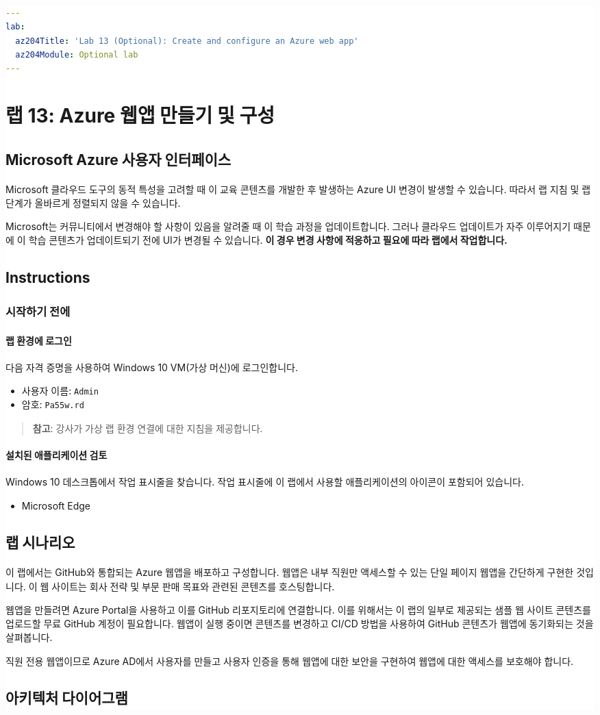 ```yaml
---
lab:
  az204Title: 'Lab 13 (Optional): Create and configure an Azure web app'
  az204Module: Optional lab
---
```


# 랩 13: Azure 웹앱 만들기 및 구성

## Microsoft Azure 사용자 인터페이스

Microsoft 클라우드 도구의 동적 특성을 고려할 때 이 교육 콘텐츠를 개발한 후 발생하는 Azure UI 변경이 발생할 수 있습니다. 따라서 랩 지침 및 랩 단계가 올바르게 정렬되지 않을 수 있습니다.

Microsoft는 커뮤니티에서 변경해야 할 사항이 있음을 알려줄 때 이 학습 과정을 업데이트합니다. 그러나 클라우드 업데이트가 자주 이루어지기 때문에 이 학습 콘텐츠가 업데이트되기 전에 UI가 변경될 수 있습니다. **이 경우 변경 사항에 적응하고 필요에 따라 랩에서 작업합니다.**

## Instructions

### 시작하기 전에

#### 랩 환경에 로그인

다음 자격 증명을 사용하여 Windows 10 VM(가상 머신)에 로그인합니다.

- 사용자 이름: `Admin`
- 암호: `Pa55w.rd`

> **참고**: 강사가 가상 랩 환경 연결에 대한 지침을 제공합니다.

#### 설치된 애플리케이션 검토

Windows 10 데스크톱에서 작업 표시줄을 찾습니다. 작업 표시줄에 이 랩에서 사용할 애플리케이션의 아이콘이 포함되어 있습니다.

- Microsoft Edge

## 랩 시나리오

이 랩에서는 GitHub와 통합되는 Azure 웹앱을 배포하고 구성합니다. 웹앱은 내부 직원만 액세스할 수 있는 단일 페이지 웹앱을 간단하게 구현한 것입니다. 이 웹 사이트는 회사 전략 및 부문 판매 목표와 관련된 콘텐츠를 호스팅합니다.

웹앱을 만들려면 Azure Portal을 사용하고 이를 GitHub 리포지토리에 연결합니다. 이를 위해서는 이 랩의 일부로 제공되는 샘플 웹 사이트 콘텐츠를 업로드할 무료 GitHub 계정이 필요합니다. 웹앱이 실행 중이면 콘텐츠를 변경하고 CI/CD 방법을 사용하여 GitHub 콘텐츠가 웹앱에 동기화되는 것을 살펴봅니다.

직원 전용 웹앱이므로 Azure AD에서 사용자를 만들고 사용자 인증을 통해 웹앱에 대한 보안을 구현하여 웹앱에 대한 액세스를 보호해야 합니다.


## 아키텍처 다이어그램
